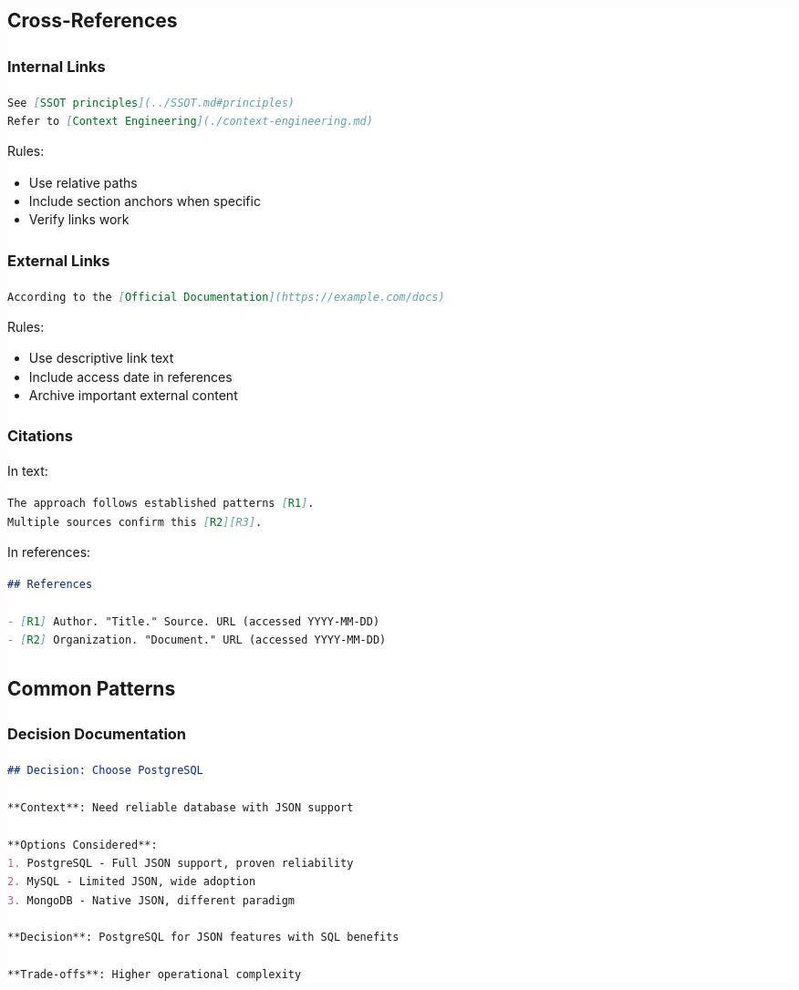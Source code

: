 ## Cross-References

### Internal Links

```markdown
See [SSOT principles](../SSOT.md#principles)
Refer to [Context Engineering](./context-engineering.md)
```

Rules:
- Use relative paths
- Include section anchors when specific
- Verify links work

### External Links

```markdown
According to the [Official Documentation](https://example.com/docs)
```

Rules:
- Use descriptive link text
- Include access date in references
- Archive important external content

### Citations

In text:
```markdown
The approach follows established patterns [R1].
Multiple sources confirm this [R2][R3].
```

In references:
```markdown
## References

- [R1] Author. "Title." Source. URL (accessed YYYY-MM-DD)
- [R2] Organization. "Document." URL (accessed YYYY-MM-DD)
```

## Common Patterns

### Decision Documentation

```markdown
## Decision: Choose PostgreSQL

**Context**: Need reliable database with JSON support

**Options Considered**:
1. PostgreSQL - Full JSON support, proven reliability
2. MySQL - Limited JSON, wide adoption
3. MongoDB - Native JSON, different paradigm

**Decision**: PostgreSQL for JSON features with SQL benefits

**Trade-offs**: Higher operational complexity
```
